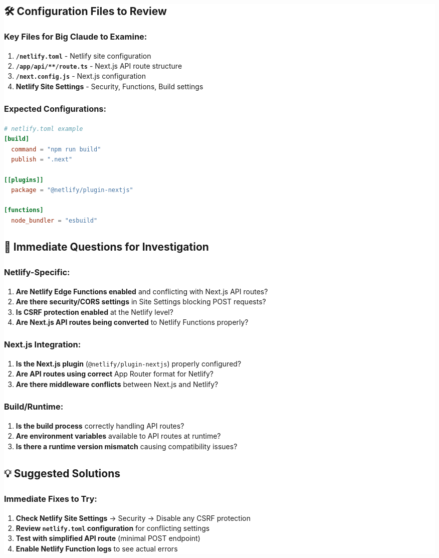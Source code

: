 ## 🛠️ **Configuration Files to Review**

### **Key Files for Big Claude to Examine:**
1. **`/netlify.toml`** - Netlify site configuration
2. **`/app/api/**/route.ts`** - Next.js API route structure  
3. **`/next.config.js`** - Next.js configuration
4. **Netlify Site Settings** - Security, Functions, Build settings

### **Expected Configurations:**
```toml
# netlify.toml example
[build]
  command = "npm run build"
  publish = ".next"

[[plugins]]
  package = "@netlify/plugin-nextjs"

[functions]
  node_bundler = "esbuild"
```

## 🎯 **Immediate Questions for Investigation**

### **Netlify-Specific:**
1. **Are Netlify Edge Functions enabled** and conflicting with Next.js API routes?
2. **Are there security/CORS settings** in Site Settings blocking POST requests?
3. **Is CSRF protection enabled** at the Netlify level?
4. **Are Next.js API routes being converted** to Netlify Functions properly?

### **Next.js Integration:**
1. **Is the Next.js plugin** (`@netlify/plugin-nextjs`) properly configured?
2. **Are API routes using correct** App Router format for Netlify?
3. **Are there middleware conflicts** between Next.js and Netlify?

### **Build/Runtime:**
1. **Is the build process** correctly handling API routes?
2. **Are environment variables** available to API routes at runtime?
3. **Is there a runtime version mismatch** causing compatibility issues?

## 💡 **Suggested Solutions**

### **Immediate Fixes to Try:**
1. **Check Netlify Site Settings** → Security → Disable any CSRF protection
2. **Review `netlify.toml` configuration** for conflicting settings
3. **Test with simplified API route** (minimal POST endpoint)
4. **Enable Netlify Function logs** to see actual errors
